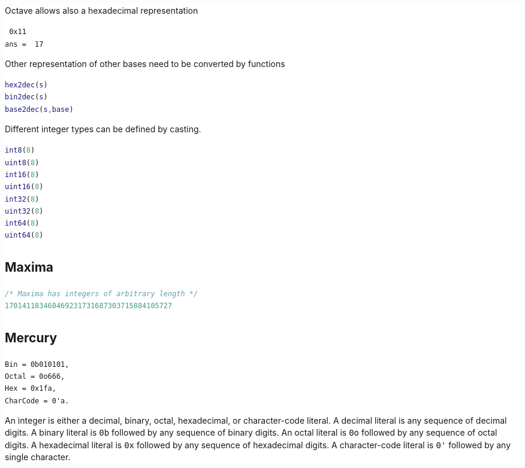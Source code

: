 Octave allows also a hexadecimal representation

```Octave>
 0x11
ans =  17
```


Other representation of other bases need to be converted by functions

```MATLAB
hex2dec(s)
bin2dec(s)
base2dec(s,base)
```


Different integer types can be defined by casting.

```MATLAB
int8(8)
uint8(8)
int16(8)
uint16(8)
int32(8)
uint32(8)
int64(8)
uint64(8)
```



## Maxima


```maxima
/* Maxima has integers of arbitrary length */
170141183460469231731687303715884105727
```



## Mercury



```Mercury
Bin = 0b010101,
Octal = 0o666,
Hex = 0x1fa,
CharCode = 0'a.
```


An integer is either a decimal, binary, octal, hexadecimal, or character-code literal. A decimal literal is any sequence of decimal digits. A binary literal is <tt>0b</tt> followed by any sequence of binary digits. An octal literal is <tt>0o</tt> followed by any sequence of octal digits. A hexadecimal literal is <tt>0x</tt> followed by any sequence of hexadecimal digits. A character-code literal is <tt>0'</tt> followed by any single character.
